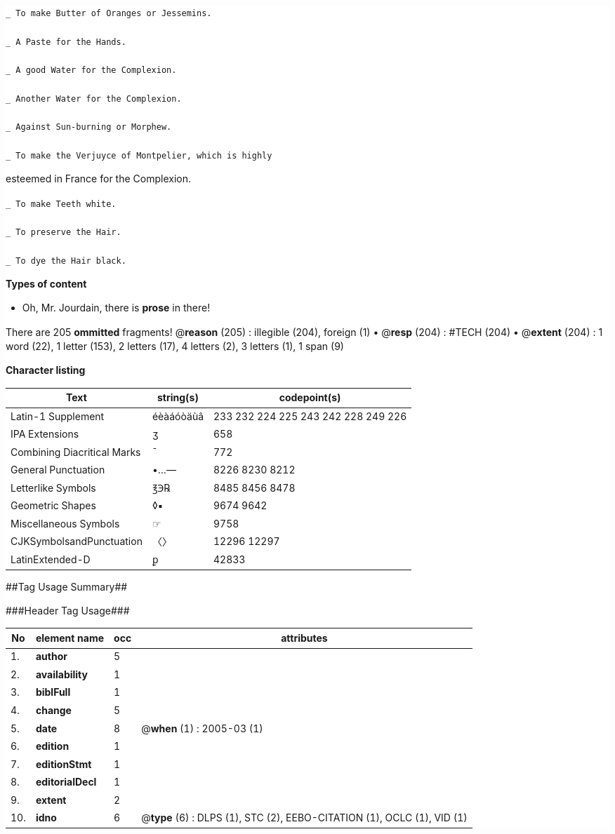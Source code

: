     _ To make Butter of Oranges or Jessemins.

    _ A Paste for the Hands.

    _ A good Water for the Complexion.

    _ Another Water for the Complexion.

    _ Against Sun-burning or Morphew.

    _ To make the Verjuyce of Montpelier, which is highly
esteemed in France for the Complexion.

    _ To make Teeth white.

    _ To preserve the Hair.

    _ To dye the Hair black.

**Types of content**

  * Oh, Mr. Jourdain, there is **prose** in there!

There are 205 **ommitted** fragments! 
 @__reason__ (205) : illegible (204), foreign (1)  •  @__resp__ (204) : #TECH (204)  •  @__extent__ (204) : 1 word (22), 1 letter (153), 2 letters (17), 4 letters (2), 3 letters (1), 1 span (9)

**Character listing**


|Text|string(s)|codepoint(s)|
|---|---|---|
|Latin-1 Supplement|éèàáóòäùâ|233 232 224 225 243 242 228 249 226|
|IPA  Extensions|ʒ|658|
|Combining             Diacritical Marks|̄|772|
|General Punctuation|•…—|8226 8230 8212|
|Letterlike Symbols|℥℈℞|8485 8456 8478|
|Geometric Shapes|◊▪|9674 9642|
|Miscellaneous Symbols|☞|9758|
|CJKSymbolsandPunctuation|〈〉|12296 12297|
|LatinExtended-D|ꝑ|42833|

##Tag Usage Summary##

###Header Tag Usage###

|No|element name|occ|attributes|
|---|---|---|---|
|1.|__author__|5||
|2.|__availability__|1||
|3.|__biblFull__|1||
|4.|__change__|5||
|5.|__date__|8| @__when__ (1) : 2005-03 (1)|
|6.|__edition__|1||
|7.|__editionStmt__|1||
|8.|__editorialDecl__|1||
|9.|__extent__|2||
|10.|__idno__|6| @__type__ (6) : DLPS (1), STC (2), EEBO-CITATION (1), OCLC (1), VID (1)|
